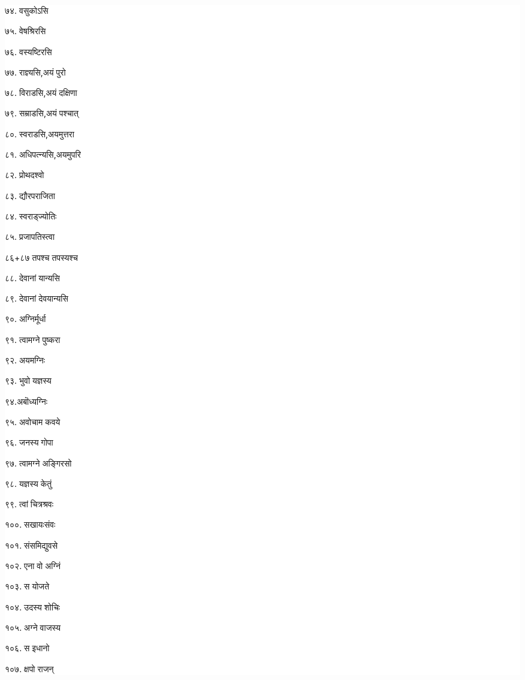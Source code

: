 ७४. वसुकोऽसि

७५. वेषश्रिरसि

७६. वस्यष्टिरसि

७७. राज्ञ्यसि,अयं पुरो

७८. विराडसि,अयं दक्षिणा

७९. सम्राडसि,अयं पश्चात्

८०. स्वराडसि,अयमुत्तरा

८१. अधिपत्न्यसि,अयमुपरि

८२. प्रोथदश्वो

८३. द्यौरपराजिता

८४. स्वराड्ज्योतिः

८५. प्रजापतिस्त्वा

८६+८७ तपश्च तपस्यश्च

८८. देवानां यान्यसि

८९. देवानां देवयान्यसि

९०. अग्निर्मूर्धा

९१. त्वामग्ने पुष्करा

९२. अयमग्निः

९३. भुवो यज्ञस्य

९४.अबॊध्यग्निः

९५. अवोचाम कवये

९६. जनस्य गोपा

९७. त्वामग्ने अङ्गिरसो

९८. यज्ञस्य केतुं

९९. त्वां चित्रश्रवः

१००. सखायःसंवः

१०१. संसमिद्युवसे

१०२. एना वो अग्निं

१०३. स योजते

१०४. उदस्य शोचिः

१०५. अग्ने वाजस्य

१०६. स इधानो

१०७. क्षपो राजन्
